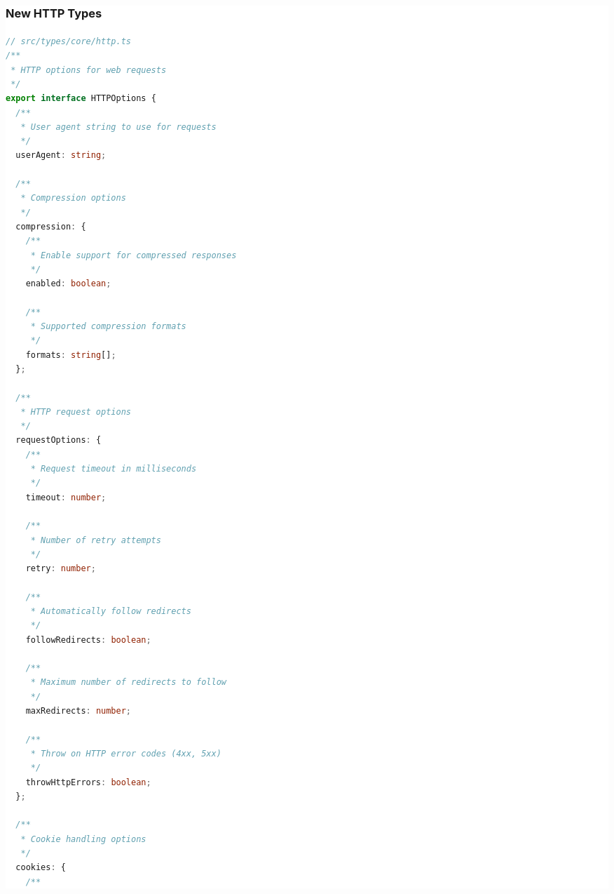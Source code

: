 ### New HTTP Types

```typescript
// src/types/core/http.ts
/**
 * HTTP options for web requests
 */
export interface HTTPOptions {
  /**
   * User agent string to use for requests
   */
  userAgent: string;
  
  /**
   * Compression options
   */
  compression: {
    /**
     * Enable support for compressed responses
     */
    enabled: boolean;
    
    /**
     * Supported compression formats
     */
    formats: string[];
  };
  
  /**
   * HTTP request options
   */
  requestOptions: {
    /**
     * Request timeout in milliseconds
     */
    timeout: number;
    
    /**
     * Number of retry attempts
     */
    retry: number;
    
    /**
     * Automatically follow redirects
     */
    followRedirects: boolean;
    
    /**
     * Maximum number of redirects to follow
     */
    maxRedirects: number;
    
    /**
     * Throw on HTTP error codes (4xx, 5xx)
     */
    throwHttpErrors: boolean;
  };
  
  /**
   * Cookie handling options
   */
  cookies: {
    /**
```